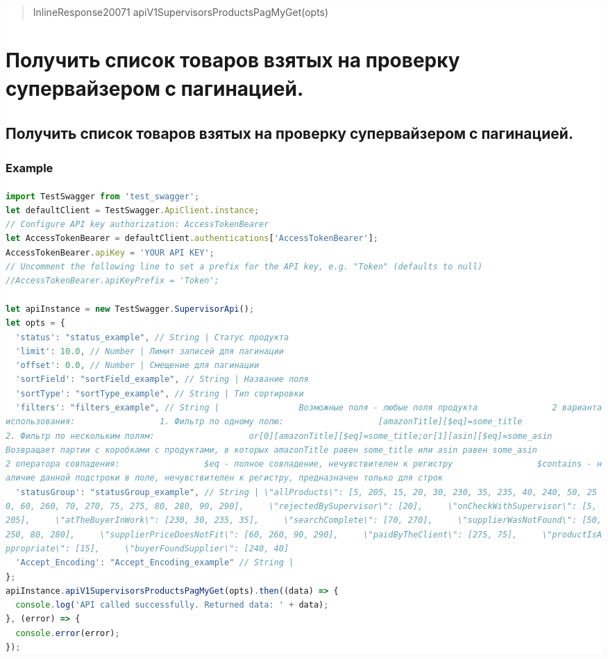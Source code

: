 > InlineResponse20071 apiV1SupervisorsProductsPagMyGet(opts)

# Получить список товаров взятых на проверку супервайзером с пагинацией.

## Получить список товаров взятых на проверку супервайзером с пагинацией.   

### Example

```javascript
import TestSwagger from 'test_swagger';
let defaultClient = TestSwagger.ApiClient.instance;
// Configure API key authorization: AccessTokenBearer
let AccessTokenBearer = defaultClient.authentications['AccessTokenBearer'];
AccessTokenBearer.apiKey = 'YOUR API KEY';
// Uncomment the following line to set a prefix for the API key, e.g. "Token" (defaults to null)
//AccessTokenBearer.apiKeyPrefix = 'Token';

let apiInstance = new TestSwagger.SupervisorApi();
let opts = {
  'status': "status_example", // String | Статус продукта
  'limit': 10.0, // Number | Лимит записей для пагинации
  'offset': 0.0, // Number | Смещение для пагинации
  'sortField': "sortField_example", // String | Название поля
  'sortType': "sortType_example", // String | Тип сортировки
  'filters': "filters_example", // String |                Возможные поля - любые поля продукта               2 варианта использования:                 1. Фильтр по одному полю:                   [amazonTitle][$eq]=some_title                 2. Фильтр по нескольким полям:                   or[0][amazonTitle][$eq]=some_title;or[1][asin][$eq]=some_asin                     Возвращает партии с коробками с продуктами, в которых amazonTitle равен some_title или asin равен some_asin               2 оператора совпадения:                 $eq - полное совпадение, нечувствителен к регистру                 $contains - наличие данной подстроки в поле, нечувствителен к регистру, предназначен только для строк             
  'statusGroup': "statusGroup_example", // String | \"allProducts\": [5, 205, 15, 20, 30, 230, 35, 235, 40, 240, 50, 250, 60, 260, 70, 270, 75, 275, 80, 280, 90, 290],     \"rejectedBySupervisor\": [20],     \"onCheckWithSupervisor\": [5, 205],     \"atTheBuyerInWork\": [230, 30, 235, 35],     \"searchComplete\": [70, 270],     \"supplierWasNotFound\": [50, 250, 80, 280],     \"supplierPriceDoesNotFit\": [60, 260, 90, 290],     \"paidByTheClient\": [275, 75],     \"productIsAppropriate\": [15],     \"buyerFoundSupplier\": [240, 40]
  'Accept_Encoding': "Accept_Encoding_example" // String | 
};
apiInstance.apiV1SupervisorsProductsPagMyGet(opts).then((data) => {
  console.log('API called successfully. Returned data: ' + data);
}, (error) => {
  console.error(error);
});

```
